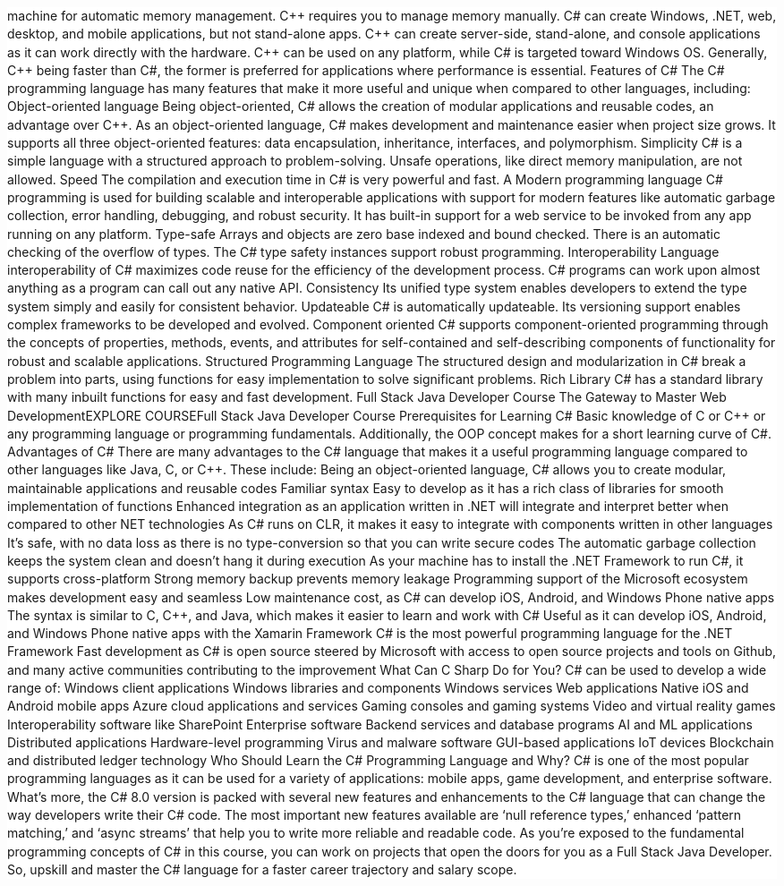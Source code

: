 machine for automatic memory management. C++ requires you to manage memory manually. C# can create Windows, .NET, web, desktop, and mobile applications, but not stand-alone apps. C++ can create server-side, stand-alone, and console applications as it can work directly with the hardware. C++ can be used on any platform, while C# is targeted toward Windows OS. Generally, C++ being faster than C#, the former is preferred for applications where performance is essential.  Features of C# The C# programming language has many features that make it more useful and unique when compared to other languages, including:  Object-oriented language Being object-oriented, C# allows the creation of modular applications and reusable codes, an advantage over C++. As an object-oriented language, C# makes development and maintenance easier when project size grows. It supports all three object-oriented features: data encapsulation, inheritance, interfaces, and polymorphism.  Simplicity C# is a simple language with a structured approach to problem-solving. Unsafe operations, like direct memory manipulation, are not allowed.  Speed The compilation and execution time in C# is very powerful and fast.   A Modern programming language C# programming is used for building scalable and interoperable applications with support for modern features like automatic garbage collection, error handling, debugging, and robust security. It has built-in support for a web service to be invoked from any app running on any platform.  Type-safe Arrays and objects are zero base indexed and bound checked. There is an automatic checking of the overflow of types. The C# type safety instances support robust programming.  Interoperability Language interoperability of C# maximizes code reuse for the efficiency of the development process. C# programs can work upon almost anything as a program can call out any native API.  Consistency Its unified type system enables developers to extend the type system simply and easily for consistent behavior.  Updateable C# is automatically updateable. Its versioning support enables complex frameworks to be developed and evolved.  Component oriented C# supports component-oriented programming through the concepts of properties, methods, events, and attributes for self-contained and self-describing components of functionality for robust and scalable applications.  Structured Programming Language The structured design and modularization in C# break a problem into parts, using functions for easy implementation to solve significant problems.  Rich Library C# has a standard library with many inbuilt functions for easy and fast development.  Full Stack Java Developer Course The Gateway to Master Web DevelopmentEXPLORE COURSEFull Stack Java Developer Course Prerequisites for Learning C#  Basic knowledge of C or C++ or any programming language or programming fundamentals.  Additionally, the OOP concept makes for a short learning curve of C#. Advantages of C#  There are many advantages to the C# language that makes it a useful programming language compared to other languages like Java, C, or C++. These include:  Being an object-oriented language, C# allows you to create modular, maintainable applications and reusable codes Familiar syntax Easy to develop as it has a rich class of libraries for smooth implementation of functions  Enhanced integration as an application written in .NET will integrate and interpret better when compared to other NET technologies  As C# runs on CLR, it makes it easy to integrate with components written in other languages It’s safe, with no data loss as there is no type-conversion so that you can write secure codes The automatic garbage collection keeps the system clean and doesn’t hang it during execution As your machine has to install the .NET Framework to run C#, it supports cross-platform Strong memory backup prevents memory leakage  Programming support of the Microsoft ecosystem makes development easy and seamless Low maintenance cost, as C# can develop iOS, Android, and Windows Phone native apps The syntax is similar to C, C++, and Java, which makes it easier to learn and work with C# Useful as it can develop iOS, Android, and Windows Phone native apps with the Xamarin Framework C# is the most powerful programming language for the .NET Framework Fast development as C# is open source steered by Microsoft with access to open source projects and tools on Github, and many active communities contributing to the improvement What Can C Sharp Do for You? C# can be used to develop a wide range of:  Windows client applications Windows libraries and components Windows services Web applications Native iOS and Android mobile apps Azure cloud applications and services Gaming consoles and gaming systems Video and virtual reality games Interoperability software like SharePoint Enterprise software Backend services and database programs AI and ML applications Distributed applications Hardware-level programming Virus and malware software GUI-based applications IoT devices Blockchain and distributed ledger technology   Who Should Learn the C# Programming Language and Why?  C# is one of the most popular programming languages as it can be used for a variety of applications: mobile apps, game development, and enterprise software. What’s more, the C# 8.0 version is packed with several new features and enhancements to the C# language that can change the way developers write their C# code. The most important new features available are ‘null reference types,’ enhanced ‘pattern matching,’ and ‘async streams’ that help you to write more reliable and readable code.   As you’re exposed to the fundamental programming concepts of C# in this course, you can work on projects that open the doors for you as a Full Stack Java Developer. So, upskill and master the C# language for a faster career trajectory and salary scope.
